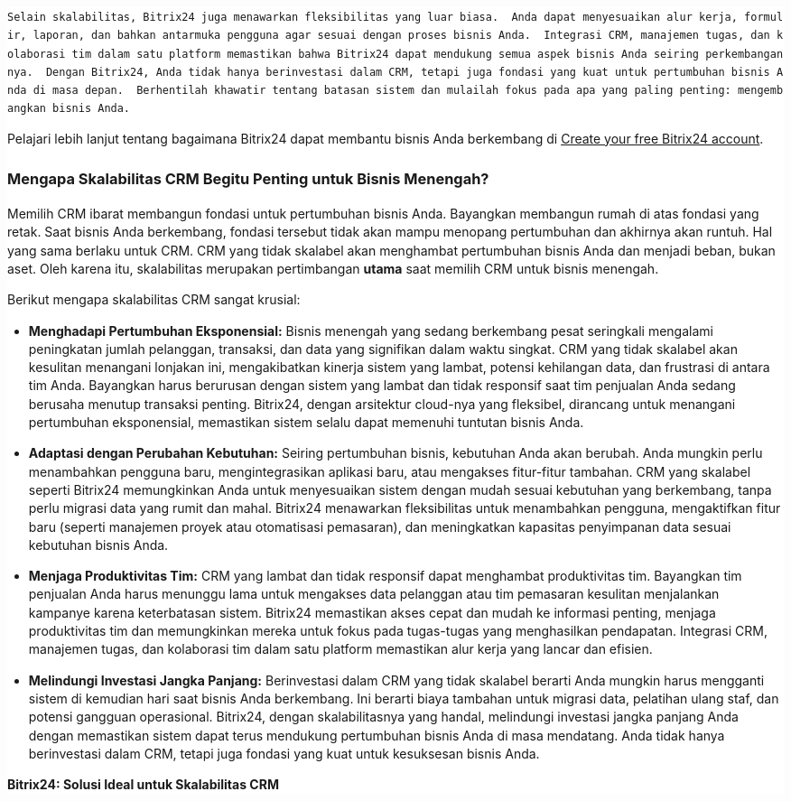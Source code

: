     Selain skalabilitas, Bitrix24 juga menawarkan fleksibilitas yang luar biasa.  Anda dapat menyesuaikan alur kerja, formulir, laporan, dan bahkan antarmuka pengguna agar sesuai dengan proses bisnis Anda.  Integrasi CRM, manajemen tugas, dan kolaborasi tim dalam satu platform memastikan bahwa Bitrix24 dapat mendukung semua aspek bisnis Anda seiring perkembangannya.  Dengan Bitrix24, Anda tidak hanya berinvestasi dalam CRM, tetapi juga fondasi yang kuat untuk pertumbuhan bisnis Anda di masa depan.  Berhentilah khawatir tentang batasan sistem dan mulailah fokus pada apa yang paling penting: mengembangkan bisnis Anda.

Pelajari lebih lanjut tentang bagaimana Bitrix24 dapat membantu bisnis Anda berkembang di <a href="https://www.bitrix24.com/create.php?p=25482205&p1=4.MemilihCRMuntukBisnisMenengah%3APertimbanganPentingsaatMenskalakan" rel="noindex nofollow">Create your free Bitrix24 account</a>.

### Mengapa Skalabilitas CRM Begitu Penting untuk Bisnis Menengah?

Memilih CRM ibarat membangun fondasi untuk pertumbuhan bisnis Anda.  Bayangkan membangun rumah di atas fondasi yang retak.  Saat bisnis Anda berkembang, fondasi tersebut tidak akan mampu menopang pertumbuhan dan akhirnya akan runtuh.  Hal yang sama berlaku untuk CRM.  CRM yang tidak skalabel akan menghambat pertumbuhan bisnis Anda dan menjadi beban, bukan aset.  Oleh karena itu, skalabilitas merupakan pertimbangan **utama** saat memilih CRM untuk bisnis menengah.

Berikut mengapa skalabilitas CRM sangat krusial:

* **Menghadapi Pertumbuhan Eksponensial:** Bisnis menengah yang sedang berkembang pesat seringkali mengalami peningkatan jumlah pelanggan, transaksi, dan data yang signifikan dalam waktu singkat.  CRM yang tidak skalabel akan kesulitan menangani lonjakan ini, mengakibatkan kinerja sistem yang lambat, potensi kehilangan data, dan frustrasi di antara tim Anda.  Bayangkan harus berurusan dengan sistem yang lambat dan tidak responsif saat tim penjualan Anda sedang berusaha menutup transaksi penting.  Bitrix24, dengan arsitektur cloud-nya yang fleksibel, dirancang untuk menangani pertumbuhan eksponensial, memastikan sistem selalu dapat memenuhi tuntutan bisnis Anda.

* **Adaptasi dengan Perubahan Kebutuhan:** Seiring pertumbuhan bisnis, kebutuhan Anda akan berubah.  Anda mungkin perlu menambahkan pengguna baru, mengintegrasikan aplikasi baru, atau mengakses fitur-fitur tambahan.  CRM yang skalabel seperti Bitrix24 memungkinkan Anda untuk menyesuaikan sistem dengan mudah sesuai kebutuhan yang berkembang, tanpa perlu migrasi data yang rumit dan mahal.  Bitrix24 menawarkan fleksibilitas untuk menambahkan pengguna, mengaktifkan fitur baru (seperti manajemen proyek atau otomatisasi pemasaran), dan meningkatkan kapasitas penyimpanan data sesuai kebutuhan bisnis Anda.

* **Menjaga Produktivitas Tim:** CRM yang lambat dan tidak responsif dapat menghambat produktivitas tim.  Bayangkan tim penjualan Anda harus menunggu lama untuk mengakses data pelanggan atau tim pemasaran kesulitan menjalankan kampanye karena keterbatasan sistem.  Bitrix24 memastikan akses cepat dan mudah ke informasi penting, menjaga produktivitas tim dan memungkinkan mereka untuk fokus pada tugas-tugas yang menghasilkan pendapatan.  Integrasi CRM, manajemen tugas, dan kolaborasi tim dalam satu platform memastikan alur kerja yang lancar dan efisien.

* **Melindungi Investasi Jangka Panjang:**  Berinvestasi dalam CRM yang tidak skalabel berarti Anda mungkin harus mengganti sistem di kemudian hari saat bisnis Anda berkembang.  Ini berarti biaya tambahan untuk migrasi data, pelatihan ulang staf, dan potensi gangguan operasional.  Bitrix24, dengan skalabilitasnya yang handal, melindungi investasi jangka panjang Anda dengan memastikan sistem dapat terus mendukung pertumbuhan bisnis Anda di masa mendatang.  Anda tidak hanya berinvestasi dalam CRM, tetapi juga fondasi yang kuat untuk kesuksesan bisnis Anda.

**Bitrix24: Solusi Ideal untuk Skalabilitas CRM**
